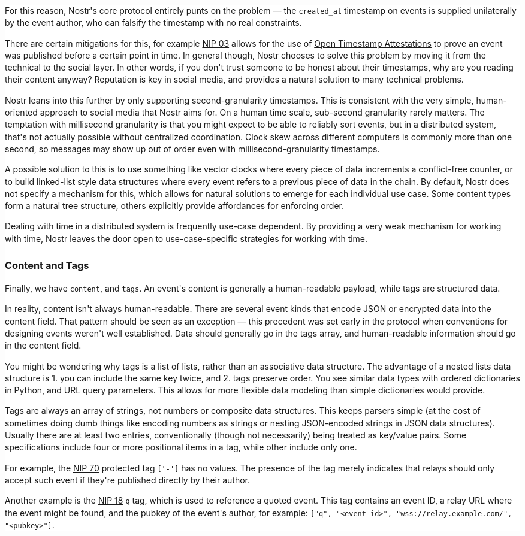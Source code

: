 For this reason, Nostr's core protocol entirely punts on the problem — the `created_at` timestamp on events is supplied unilaterally by the event author, who can falsify the timestamp with no real constraints.

There are certain mitigations for this, for example [NIP 03](https://github.com/nostr-protocol/nips/blob/master/03.md) allows for the use of [Open Timestamp Attestations](https://opentimestamps.org/) to prove an event was published before a certain point in time. In general though, Nostr chooses to solve this problem by moving it from the technical to the social layer. In other words, if you don't trust someone to be honest about their timestamps, why are you reading their content anyway? Reputation is key in social media, and provides a natural solution to many technical problems.

Nostr leans into this further by only supporting second-granularity timestamps. This is consistent with the very simple, human-oriented approach to social media that Nostr aims for. On a human time scale, sub-second granularity rarely matters. The temptation with millisecond granularity is that you might expect to be able to reliably sort events, but in a distributed system, that's not actually possible without centralized coordination. Clock skew across different computers is commonly more than one second, so messages may show up out of order even with millisecond-granularity timestamps.

A possible solution to this is to use something like vector clocks where every piece of data increments a conflict-free counter, or to build linked-list style data structures where every event refers to a previous piece of data in the chain. By default, Nostr does not specify a mechanism for this, which allows for natural solutions to emerge for each individual use case. Some content types form a natural tree structure, others explicitly provide affordances for enforcing order.

Dealing with time in a distributed system is frequently use-case dependent. By providing a very weak mechanism for working with time, Nostr leaves the door open to use-case-specific strategies for working with time.

### Content and Tags

Finally, we have `content`, and `tags`. An event's content is generally a human-readable payload, while tags are structured data.

In reality, content isn't always human-readable. There are several event kinds that encode JSON or encrypted data into the content field. That pattern should be seen as an exception — this precedent was set early in the protocol when conventions for designing events weren't well established. Data should generally go in the tags array, and human-readable information should go in the content field.

You might be wondering why tags is a list of lists, rather than an associative data structure. The advantage of a nested lists data structure is 1. you can include the same key twice, and 2. tags preserve order. You see similar data types with ordered dictionaries in Python, and URL query parameters. This allows for more flexible data modeling than simple dictionaries would provide.

Tags are always an array of strings, not numbers or composite data structures. This keeps parsers simple (at the cost of sometimes doing dumb things like encoding numbers as strings or nesting JSON-encoded strings in JSON data structures). Usually there are at least two entries, conventionally (though not necessarily) being treated as key/value pairs. Some specifications  include four or more positional items in a tag, while other include only one.

For example, the [NIP 70](https://github.com/nostr-protocol/nips/blob/master/70.md) protected tag `['-']` has no values. The presence of the tag merely indicates that relays should only accept such event if they're published directly by their author.

Another example is the [NIP 18](https://github.com/nostr-protocol/nips/blob/master/18.md) `q` tag, which is used to reference a quoted event. This tag contains an event ID, a relay URL where the event might be found, and the pubkey of the event's author, for example: `["q", "<event id>", "wss://relay.example.com/", "<pubkey>"]`.
